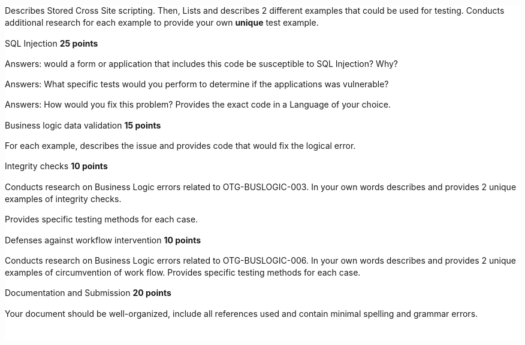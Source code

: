 Describes Stored Cross Site scripting. Then, Lists and describes 2 different examples that could be used for testing. Conducts additional research for each example to provide your own <strong>unique</strong> test example.
</td>
</tr>
<tr>
<td width="132">SQL Injection</td>
<td width="486"><strong>25 points </strong>

Answers: would a form or application that includes this code be susceptible to SQL Injection? Why?

Answers: What specific tests would you perform to determine if the applications was vulnerable?

Answers: How would you fix this problem? Provides the exact code in a Language of your choice.
</td>
</tr>
<tr>
<td width="132">Business logic data validation</td>
<td width="486"><strong>15 points </strong>

For each example, describes the issue and provides code that would fix the logical error.
</td>
</tr>
<tr>
<td width="132">Integrity checks</td>
<td width="486"><strong>10 points </strong>

Conducts research on Business Logic errors related to OTG-BUSLOGIC-003. In your own words describes and provides 2 unique examples of integrity checks.

Provides specific testing methods for each case.
</td>
</tr>
<tr>
<td width="132">Defenses against workflow intervention</td>
<td width="486"><strong>10 points </strong>

Conducts research on Business Logic errors related to OTG-BUSLOGIC-006. In your own words describes and provides 2 unique examples of circumvention of work flow. Provides specific testing methods for each case.
</td>
</tr>
<tr>
<td width="132">Documentation and Submission</td>
<td width="486"><strong>20 points </strong>

Your document should be well-organized, include all references used and contain minimal spelling and grammar errors.
</td>
</tr>
</tbody>
</table>
&nbsp;
